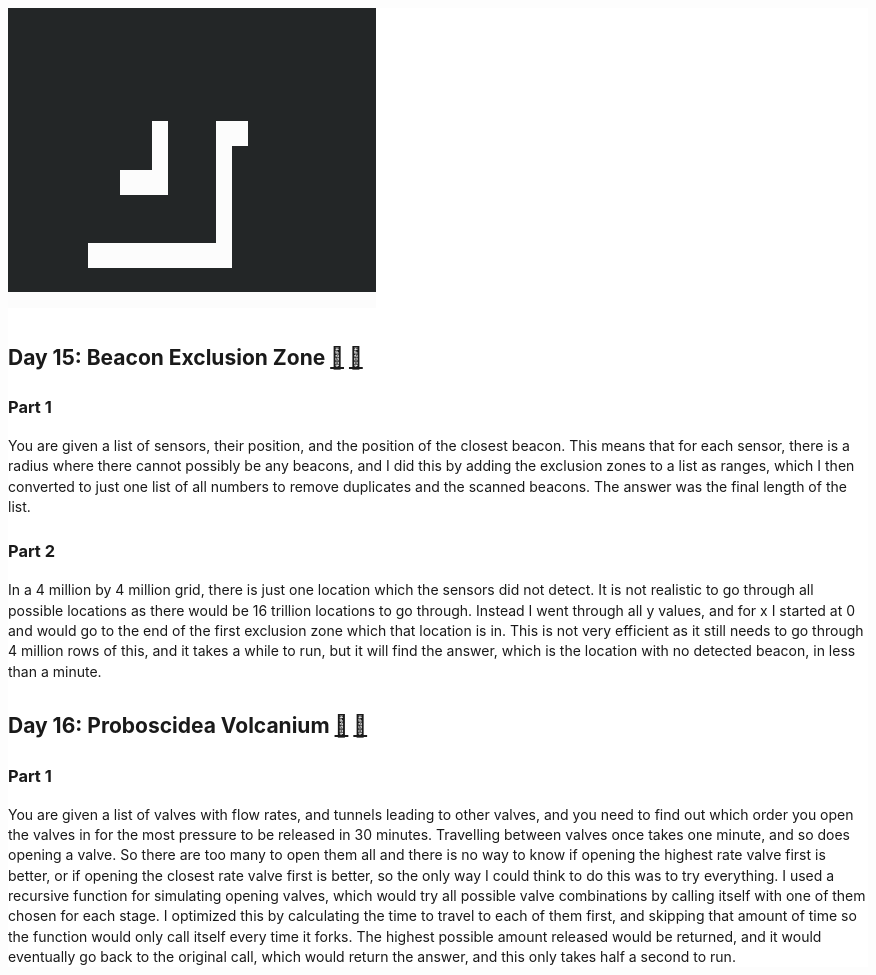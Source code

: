 ![Animation of Regolith Reservoir Part 2](https://raw.githubusercontent.com/JoeBlakeB/AdventOfCode/main/.github/images/2022-14-2.gif)

## Day 15: Beacon Exclusion Zone [🎄](https://adventofcode.com/2022/day/15) [🔗](https://github.com/JoeBlakeB/AdventOfCode/blob/main/2022/15-Beacon-Exclusion-Zone.py)

### Part 1

You are given a list of sensors, their position, and the position of the closest beacon. This means that for each sensor, there is a radius where there cannot possibly be any beacons, and I did this by adding the exclusion zones to a list as ranges, which I then converted to just one list of all numbers to remove duplicates and the scanned beacons. The answer was the final length of the list.

### Part 2

In a 4 million by 4 million grid, there is just one location which the sensors did not detect. It is not realistic to go through all possible locations as there would be 16 trillion locations to go through. Instead I went through all y values, and for x I started at 0 and would go to the end of the first exclusion zone which that location is in. This is not very efficient as it still needs to go through 4 million rows of this, and it takes a while to run, but it will find the answer, which is the location with no detected beacon, in less than a minute.

## Day 16: Proboscidea Volcanium [🎄](https://adventofcode.com/2022/day/16) [🔗](https://github.com/JoeBlakeB/AdventOfCode/blob/main/2022/16-Proboscidea-Volcanium.py)

### Part 1

You are given a list of valves with flow rates, and tunnels leading to other valves, and you need to find out which order you open the valves in for the most pressure to be released in 30 minutes. Travelling between valves once takes one minute, and so does opening a valve. So there are too many to open them all and there is no way to know if opening the highest rate valve first is better, or if opening the closest rate valve first is better, so the only way I could think to do this was to try everything. I used a recursive function for simulating opening valves, which would try all possible valve combinations by calling itself with one of them chosen for each stage. I optimized this by calculating the time to travel to each of them first, and skipping that amount of time so the function would only call itself every time it forks. The highest possible amount released would be returned, and it would eventually go back to the original call, which would return the answer, and this only takes half a second to run.
